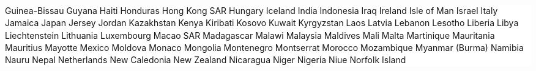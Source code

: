 Guinea-Bissau
Guyana
Haiti
Honduras
Hong Kong SAR
Hungary
Iceland
India
Indonesia
Iraq
Ireland
Isle of Man
Israel
Italy
Jamaica
Japan
Jersey
Jordan
Kazakhstan
Kenya
Kiribati
Kosovo
Kuwait
Kyrgyzstan
Laos
Latvia
Lebanon
Lesotho
Liberia
Libya
Liechtenstein
Lithuania
Luxembourg
Macao SAR
Madagascar
Malawi
Malaysia
Maldives
Mali
Malta
Martinique
Mauritania
Mauritius
Mayotte
Mexico
Moldova
Monaco
Mongolia
Montenegro
Montserrat
Morocco
Mozambique
Myanmar (Burma)
Namibia
Nauru
Nepal
Netherlands
New Caledonia
New Zealand
Nicaragua
Niger
Nigeria
Niue
Norfolk Island